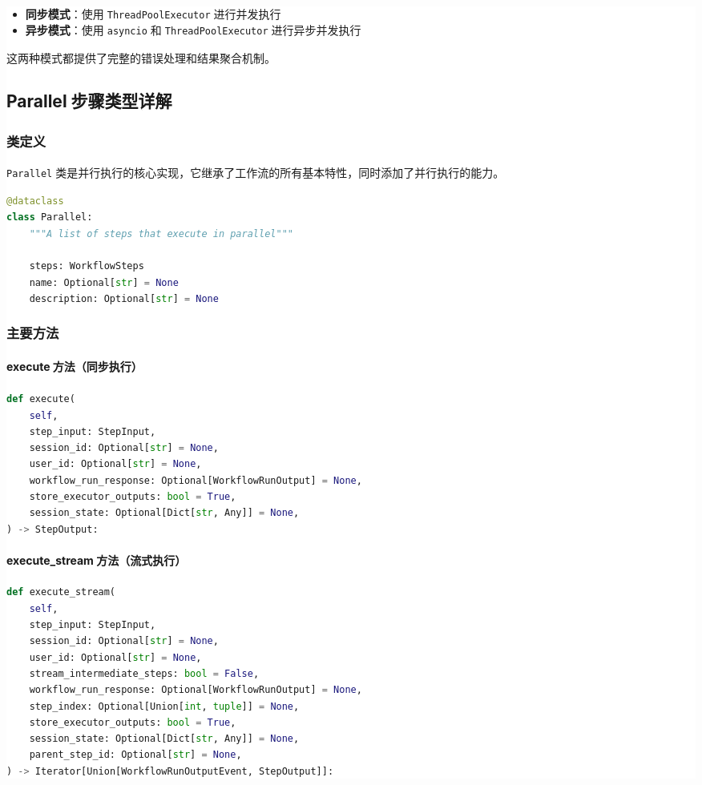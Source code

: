 - **同步模式**：使用 `ThreadPoolExecutor` 进行并发执行
- **异步模式**：使用 `asyncio` 和 `ThreadPoolExecutor` 进行异步并发执行

这两种模式都提供了完整的错误处理和结果聚合机制。

## Parallel 步骤类型详解

### 类定义

`Parallel` 类是并行执行的核心实现，它继承了工作流的所有基本特性，同时添加了并行执行的能力。

```python
@dataclass
class Parallel:
    """A list of steps that execute in parallel"""

    steps: WorkflowSteps
    name: Optional[str] = None
    description: Optional[str] = None
```

### 主要方法

#### execute 方法（同步执行）

```python
def execute(
    self,
    step_input: StepInput,
    session_id: Optional[str] = None,
    user_id: Optional[str] = None,
    workflow_run_response: Optional[WorkflowRunOutput] = None,
    store_executor_outputs: bool = True,
    session_state: Optional[Dict[str, Any]] = None,
) -> StepOutput:
```

#### execute_stream 方法（流式执行）

```python
def execute_stream(
    self,
    step_input: StepInput,
    session_id: Optional[str] = None,
    user_id: Optional[str] = None,
    stream_intermediate_steps: bool = False,
    workflow_run_response: Optional[WorkflowRunOutput] = None,
    step_index: Optional[Union[int, tuple]] = None,
    store_executor_outputs: bool = True,
    session_state: Optional[Dict[str, Any]] = None,
    parent_step_id: Optional[str] = None,
) -> Iterator[Union[WorkflowRunOutputEvent, StepOutput]]:
```
